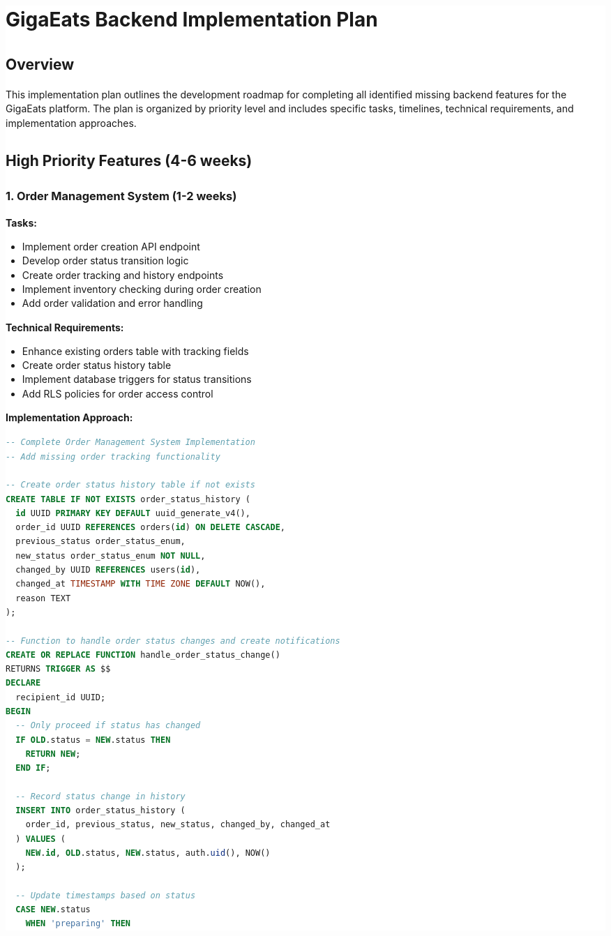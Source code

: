 # GigaEats Backend Implementation Plan

## Overview

This implementation plan outlines the development roadmap for completing all identified missing backend features for the GigaEats platform. The plan is organized by priority level and includes specific tasks, timelines, technical requirements, and implementation approaches.

## High Priority Features (4-6 weeks)

### 1. Order Management System (1-2 weeks)

**Tasks:**
- Implement order creation API endpoint
- Develop order status transition logic
- Create order tracking and history endpoints
- Implement inventory checking during order creation
- Add order validation and error handling

**Technical Requirements:**
- Enhance existing orders table with tracking fields
- Create order status history table
- Implement database triggers for status transitions
- Add RLS policies for order access control

**Implementation Approach:**
````sql path=supabase/migrations/007_complete_order_management.sql mode=EDIT
-- Complete Order Management System Implementation
-- Add missing order tracking functionality

-- Create order status history table if not exists
CREATE TABLE IF NOT EXISTS order_status_history (
  id UUID PRIMARY KEY DEFAULT uuid_generate_v4(),
  order_id UUID REFERENCES orders(id) ON DELETE CASCADE,
  previous_status order_status_enum,
  new_status order_status_enum NOT NULL,
  changed_by UUID REFERENCES users(id),
  changed_at TIMESTAMP WITH TIME ZONE DEFAULT NOW(),
  reason TEXT
);

-- Function to handle order status changes and create notifications
CREATE OR REPLACE FUNCTION handle_order_status_change()
RETURNS TRIGGER AS $$
DECLARE
  recipient_id UUID;
BEGIN
  -- Only proceed if status has changed
  IF OLD.status = NEW.status THEN
    RETURN NEW;
  END IF;
  
  -- Record status change in history
  INSERT INTO order_status_history (
    order_id, previous_status, new_status, changed_by, changed_at
  ) VALUES (
    NEW.id, OLD.status, NEW.status, auth.uid(), NOW()
  );
  
  -- Update timestamps based on status
  CASE NEW.status
    WHEN 'preparing' THEN
````